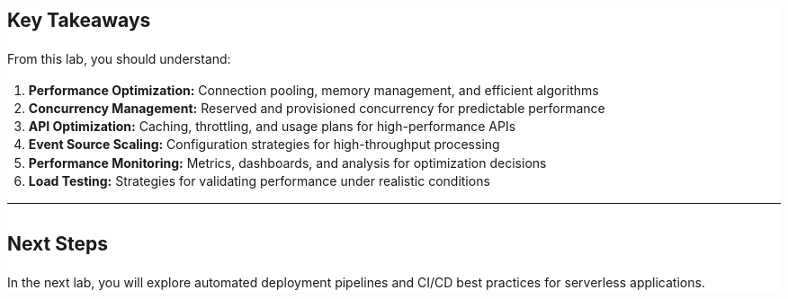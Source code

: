 
## Key Takeaways

From this lab, you should understand:
1. **Performance Optimization:** Connection pooling, memory management, and efficient algorithms
2. **Concurrency Management:** Reserved and provisioned concurrency for predictable performance
3. **API Optimization:** Caching, throttling, and usage plans for high-performance APIs
4. **Event Source Scaling:** Configuration strategies for high-throughput processing
5. **Performance Monitoring:** Metrics, dashboards, and analysis for optimization decisions
6. **Load Testing:** Strategies for validating performance under realistic conditions

---

## Next Steps

In the next lab, you will explore automated deployment pipelines and CI/CD best practices for serverless applications.